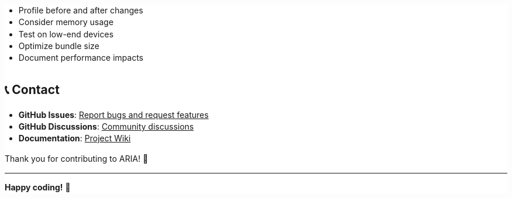 - Profile before and after changes
- Consider memory usage
- Test on low-end devices
- Optimize bundle size
- Document performance impacts

## 📞 Contact

- **GitHub Issues**: [Report bugs and request features](https://github.com/ales27pm/nativeAI/issues)
- **GitHub Discussions**: [Community discussions](https://github.com/ales27pm/nativeAI/discussions)
- **Documentation**: [Project Wiki](https://github.com/ales27pm/nativeAI/wiki)

Thank you for contributing to ARIA! 🙏

---

**Happy coding!** 🚀